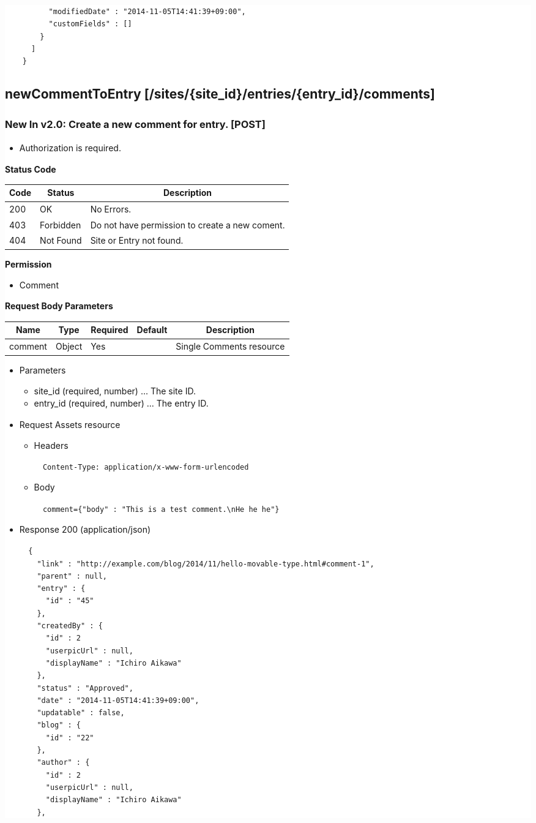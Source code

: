               "modifiedDate" : "2014-11-05T14:41:39+09:00",
              "customFields" : []
            }
          ]
        }

## newCommentToEntry [/sites/{site_id}/entries/{entry_id}/comments]

### New In v2.0: Create a new comment for entry. [POST]

+ Authorization is required.

**Status Code**

Code | Status | Description
---- | ------ | -----------
200 | OK | No Errors.
403 | Forbidden | Do not have permission to create a new coment.
404 | Not Found | Site or Entry not found.

**Permission**

+ Comment

**Request Body Parameters**

Name | Type | Required | Default | Description
---- | ---- | -------- | ------- | -----------
comment | Object | Yes | | Single Comments resource

+ Parameters
    + site_id (required, number) ... The site ID.
    + entry_id (required, number) ... The entry ID.

+ Request Assets resource

    + Headers
    
            Content-Type: application/x-www-form-urlencoded

    + Body
    
            comment={"body" : "This is a test comment.\nHe he he"}

+ Response 200 (application/json)
  
        {
          "link" : "http://example.com/blog/2014/11/hello-movable-type.html#comment-1",
          "parent" : null,
          "entry" : {
            "id" : "45"
          },
          "createdBy" : {
            "id" : 2
            "userpicUrl" : null,
            "displayName" : "Ichiro Aikawa"
          },
          "status" : "Approved",
          "date" : "2014-11-05T14:41:39+09:00",
          "updatable" : false,
          "blog" : {
            "id" : "22"
          },
          "author" : {
            "id" : 2
            "userpicUrl" : null,
            "displayName" : "Ichiro Aikawa"
          },